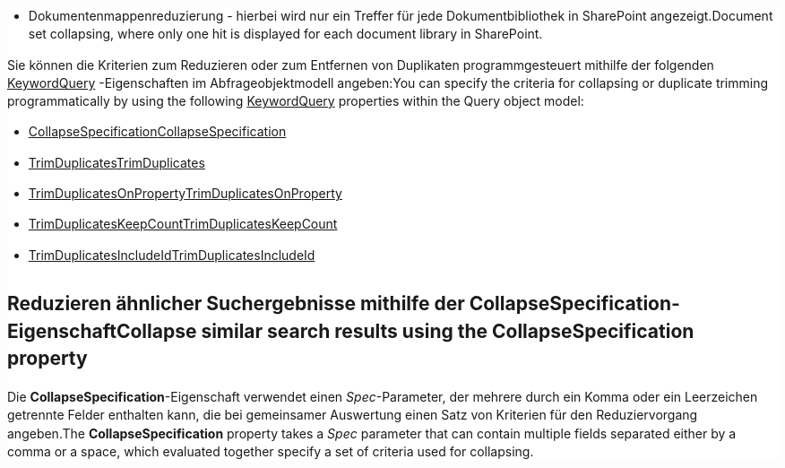   
- <span data-ttu-id="83f76-110">Dokumentenmappenreduzierung - hierbei wird nur ein Treffer für jede Dokumentbibliothek in SharePoint angezeigt.</span><span class="sxs-lookup"><span data-stu-id="83f76-110">Document set collapsing, where only one hit is displayed for each document library in SharePoint.</span></span>
    
  
<span data-ttu-id="83f76-111">Sie können die Kriterien zum Reduzieren oder zum Entfernen von Duplikaten programmgesteuert mithilfe der folgenden  [KeywordQuery]((https://msdn.microsoft.com/library/Microsoft.Office.Server.Search.Query.KeywordQuery.aspx)) -Eigenschaften im Abfrageobjektmodell angeben:</span><span class="sxs-lookup"><span data-stu-id="83f76-111">You can specify the criteria for collapsing or duplicate trimming programmatically by using the following  [KeywordQuery]((https://msdn.microsoft.com/library/Microsoft.Office.Server.Search.Query.KeywordQuery.aspx)) properties within the Query object model:</span></span>
-  <span data-ttu-id="83f76-112">[CollapseSpecification]((https://msdn.microsoft.com/library/Microsoft.Office.Server.Search.Query.KeywordQuery.CollapseSpecification.aspx))</span><span class="sxs-lookup"><span data-stu-id="83f76-112">[CollapseSpecification]((https://msdn.microsoft.com/library/Microsoft.Office.Server.Search.Query.KeywordQuery.CollapseSpecification.aspx))</span></span>
    
  
-  <span data-ttu-id="83f76-113">[TrimDuplicates]((https://msdn.microsoft.com/library/Microsoft.Office.Server.Search.Query.Query.TrimDuplicates.aspx))</span><span class="sxs-lookup"><span data-stu-id="83f76-113">[TrimDuplicates]((https://msdn.microsoft.com/library/Microsoft.Office.Server.Search.Query.Query.TrimDuplicates.aspx))</span></span>
    
  
-  <span data-ttu-id="83f76-114">[TrimDuplicatesOnProperty]((https://msdn.microsoft.com/library/Microsoft.Office.Server.Search.Query.KeywordQuery.TrimDuplicatesOnProperty.aspx))</span><span class="sxs-lookup"><span data-stu-id="83f76-114">[TrimDuplicatesOnProperty]((https://msdn.microsoft.com/library/Microsoft.Office.Server.Search.Query.KeywordQuery.TrimDuplicatesOnProperty.aspx))</span></span>
    
  
-  <span data-ttu-id="83f76-115">[TrimDuplicatesKeepCount]((https://msdn.microsoft.com/library/Microsoft.Office.Server.Search.Query.KeywordQuery.TrimDuplicatesKeepCount.aspx))</span><span class="sxs-lookup"><span data-stu-id="83f76-115">[TrimDuplicatesKeepCount]((https://msdn.microsoft.com/library/Microsoft.Office.Server.Search.Query.KeywordQuery.TrimDuplicatesKeepCount.aspx))</span></span>
    
  
-  <span data-ttu-id="83f76-116">[TrimDuplicatesIncludeId]((https://msdn.microsoft.com/library/Microsoft.Office.Server.Search.Query.KeywordQuery.TrimDuplicatesIncludeId.aspx))</span><span class="sxs-lookup"><span data-stu-id="83f76-116">[TrimDuplicatesIncludeId]((https://msdn.microsoft.com/library/Microsoft.Office.Server.Search.Query.KeywordQuery.TrimDuplicatesIncludeId.aspx))</span></span>
    
  

## <a name="collapse-similar-search-results-using-the-collapsespecification-property"></a><span data-ttu-id="83f76-117">Reduzieren ähnlicher Suchergebnisse mithilfe der CollapseSpecification-Eigenschaft</span><span class="sxs-lookup"><span data-stu-id="83f76-117">Collapse similar search results using the CollapseSpecification property</span></span>
<span data-ttu-id="83f76-118"><a name="bk_collapse_specification"> </a></span><span class="sxs-lookup"><span data-stu-id="83f76-118"><a name="bk_collapse_specification"> </a></span></span>

<span data-ttu-id="83f76-119">Die **CollapseSpecification**-Eigenschaft verwendet einen  _Spec_-Parameter, der mehrere durch ein Komma oder ein Leerzeichen getrennte Felder enthalten kann, die bei gemeinsamer Auswertung einen Satz von Kriterien für den Reduziervorgang angeben.</span><span class="sxs-lookup"><span data-stu-id="83f76-119">The **CollapseSpecification** property takes a _Spec_ parameter that can contain multiple fields separated either by a comma or a space, which evaluated together specify a set of criteria used for collapsing.</span></span>
  